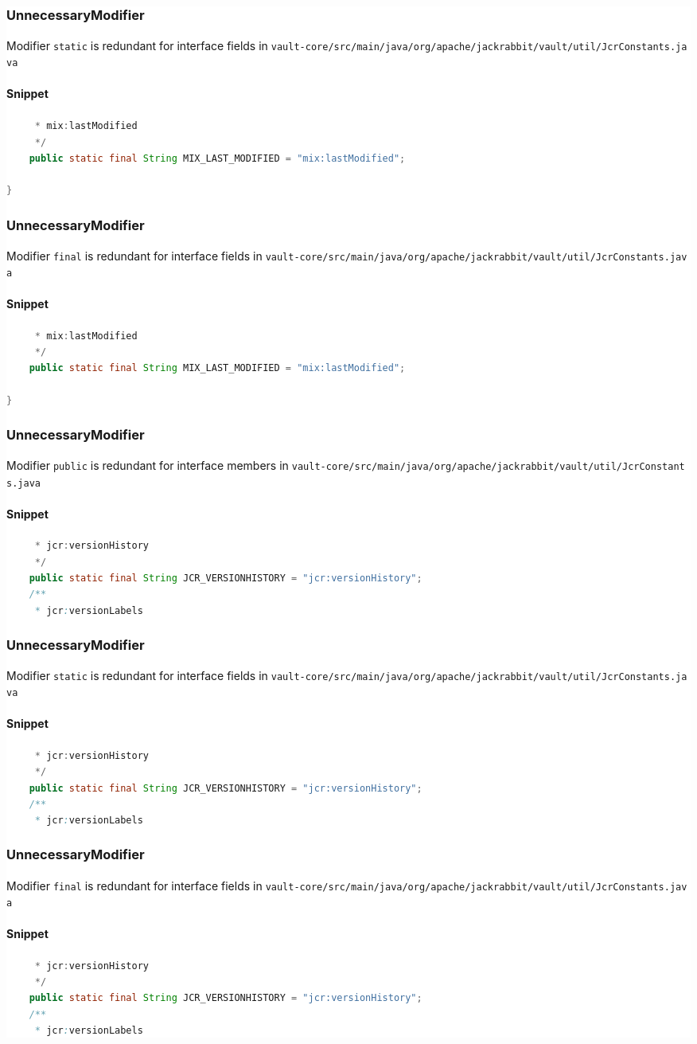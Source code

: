### UnnecessaryModifier
Modifier `static` is redundant for interface fields
in `vault-core/src/main/java/org/apache/jackrabbit/vault/util/JcrConstants.java`
#### Snippet
```java
     * mix:lastModified
     */
    public static final String MIX_LAST_MODIFIED = "mix:lastModified";

}
```

### UnnecessaryModifier
Modifier `final` is redundant for interface fields
in `vault-core/src/main/java/org/apache/jackrabbit/vault/util/JcrConstants.java`
#### Snippet
```java
     * mix:lastModified
     */
    public static final String MIX_LAST_MODIFIED = "mix:lastModified";

}
```

### UnnecessaryModifier
Modifier `public` is redundant for interface members
in `vault-core/src/main/java/org/apache/jackrabbit/vault/util/JcrConstants.java`
#### Snippet
```java
     * jcr:versionHistory
     */
    public static final String JCR_VERSIONHISTORY = "jcr:versionHistory";
    /**
     * jcr:versionLabels
```

### UnnecessaryModifier
Modifier `static` is redundant for interface fields
in `vault-core/src/main/java/org/apache/jackrabbit/vault/util/JcrConstants.java`
#### Snippet
```java
     * jcr:versionHistory
     */
    public static final String JCR_VERSIONHISTORY = "jcr:versionHistory";
    /**
     * jcr:versionLabels
```

### UnnecessaryModifier
Modifier `final` is redundant for interface fields
in `vault-core/src/main/java/org/apache/jackrabbit/vault/util/JcrConstants.java`
#### Snippet
```java
     * jcr:versionHistory
     */
    public static final String JCR_VERSIONHISTORY = "jcr:versionHistory";
    /**
     * jcr:versionLabels
```
